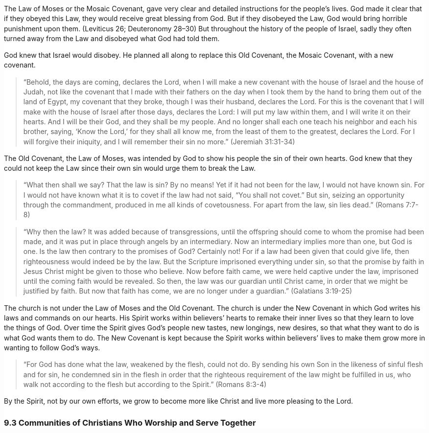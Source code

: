 The Law of Moses or the Mosaic Covenant, gave very clear and detailed instructions for the people’s lives. God made it clear that if they obeyed this Law, they would receive great blessing from God. But if they disobeyed the Law, God would bring horrible punishment upon them. (Leviticus 26; Deuteronomy 28–30) But throughout the history of the people of Israel, sadly they often turned away from the Law and disobeyed what God had told them.

God knew that Israel would disobey.  He planned all along to replace this Old Covenant, the Mosaic Covenant, with a new covenant.

> “Behold, the days are coming, declares the Lord, when I will make a new covenant with the house of Israel and the house of Judah, not like the covenant that I made with their fathers on the day when I took them by the hand to bring them out of the land of Egypt, my covenant that they broke, though I was their husband, declares the Lord. For this is the covenant that I will make with the house of Israel after those days, declares the Lord: I will put my law within them, and I will write it on their hearts. And I will be their God, and they shall be my people. And no longer shall each one teach his neighbor and each his brother, saying, ‘Know the Lord,’ for they shall all know me, from the least of them to the greatest, declares the Lord. For I will forgive their iniquity, and I will remember their sin no more.” (Jeremiah 31:31-34)

The Old Covenant, the Law of Moses, was intended by God to show his people the sin of their own hearts. God knew that they could not keep the Law since their own sin would urge them to break the Law.

> “What then shall we say? That the law is sin? By no means! Yet if it had not been for the law, I would not have known sin. For I would not have known what it is to covet if the law had not said, “You shall not covet.” But sin, seizing an opportunity through the commandment, produced in me all kinds of covetousness. For apart from the law, sin lies dead.” (Romans 7:7-8)

> “Why then the law? It was added because of transgressions, until the offspring should come to whom the promise had been made, and it was put in place through angels by an intermediary. Now an intermediary implies more than one, but God is one. Is the law then contrary to the promises of God? Certainly not! For if a law had been given that could give life, then righteousness would indeed be by the law. But the Scripture imprisoned everything under sin, so that the promise by faith in Jesus Christ might be given to those who believe. Now before faith came, we were held captive under the law, imprisoned until the coming faith would be revealed. So then, the law was our guardian until Christ came, in order that we might be justified by faith. But now that faith has come, we are no longer under a guardian.” (Galatians 3:19-25)

The church is not under the Law of Moses and the Old Covenant. The church is under the New Covenant in which God writes his laws and commands on our hearts.  His Spirit works within believers’ hearts to remake their inner lives so that they learn to love the things of God. Over time the Spirit gives God’s people new tastes, new longings, new desires, so that what they want to do is what God wants them to do. The New Covenant is kept because the Spirit works within believers’ lives to make them grow more in wanting to follow God’s ways.

> “For God has done what the law, weakened by the flesh, could not do. By sending his own Son in the likeness of sinful flesh and for sin, he condemned sin in the flesh in order that the righteous requirement of the law might be fulfilled in us, who walk not according to the flesh but according to the Spirit.” (Romans 8:3-4)

By the Spirit, not by our own efforts, we grow to become more like Christ and live more pleasing to the Lord.

### 9.3 Communities of Christians Who Worship and Serve Together
